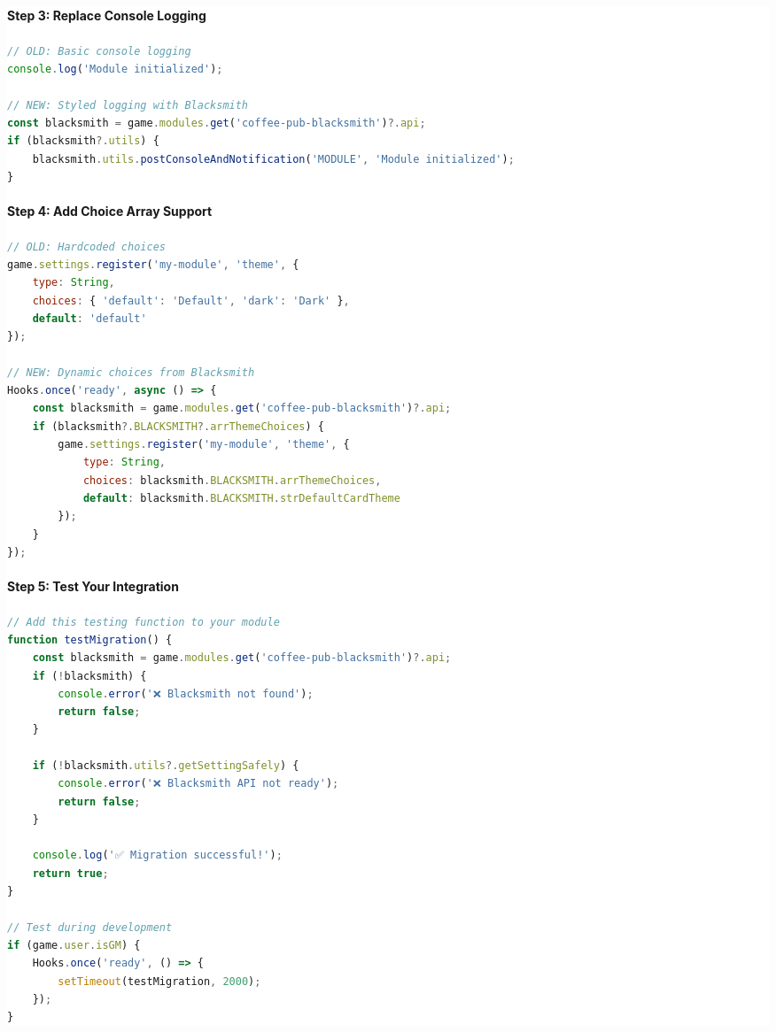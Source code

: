#### Step 3: Replace Console Logging
```javascript
// OLD: Basic console logging
console.log('Module initialized');

// NEW: Styled logging with Blacksmith
const blacksmith = game.modules.get('coffee-pub-blacksmith')?.api;
if (blacksmith?.utils) {
    blacksmith.utils.postConsoleAndNotification('MODULE', 'Module initialized');
}
```

#### Step 4: Add Choice Array Support
```javascript
// OLD: Hardcoded choices
game.settings.register('my-module', 'theme', {
    type: String,
    choices: { 'default': 'Default', 'dark': 'Dark' },
    default: 'default'
});

// NEW: Dynamic choices from Blacksmith
Hooks.once('ready', async () => {
    const blacksmith = game.modules.get('coffee-pub-blacksmith')?.api;
    if (blacksmith?.BLACKSMITH?.arrThemeChoices) {
        game.settings.register('my-module', 'theme', {
            type: String,
            choices: blacksmith.BLACKSMITH.arrThemeChoices,
            default: blacksmith.BLACKSMITH.strDefaultCardTheme
        });
    }
});
```

#### Step 5: Test Your Integration
```javascript
// Add this testing function to your module
function testMigration() {
    const blacksmith = game.modules.get('coffee-pub-blacksmith')?.api;
    if (!blacksmith) {
        console.error('❌ Blacksmith not found');
        return false;
    }
    
    if (!blacksmith.utils?.getSettingSafely) {
        console.error('❌ Blacksmith API not ready');
        return false;
    }
    
    console.log('✅ Migration successful!');
    return true;
}

// Test during development
if (game.user.isGM) {
    Hooks.once('ready', () => {
        setTimeout(testMigration, 2000);
    });
}
```

